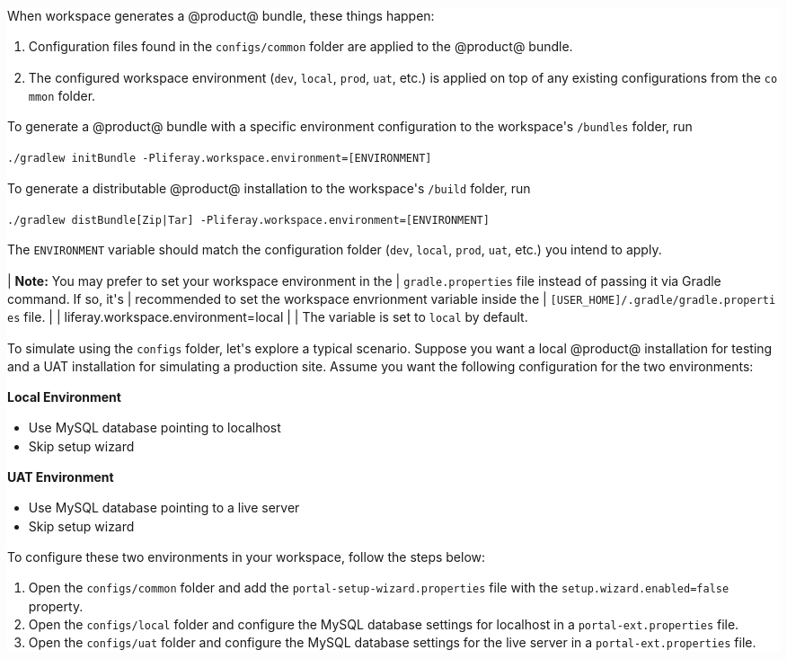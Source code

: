 When workspace generates a @product@ bundle, these things happen:

1.  Configuration files found in the `configs/common` folder are applied to the
    @product@ bundle.

2.  The configured workspace environment (`dev`, `local`, `prod`, `uat`, etc.)
    is applied on top of any existing configurations from the `common` folder.

To generate a @product@ bundle with a specific environment configuration to the
workspace's `/bundles` folder, run

    ./gradlew initBundle -Pliferay.workspace.environment=[ENVIRONMENT]



To generate a distributable @product@ installation to the workspace's `/build`
folder, run

    ./gradlew distBundle[Zip|Tar] -Pliferay.workspace.environment=[ENVIRONMENT]

The `ENVIRONMENT` variable should match the configuration folder (`dev`,
`local`, `prod`, `uat`, etc.) you intend to apply.

| **Note:** You may prefer to set your workspace environment in the
| `gradle.properties` file instead of passing it via Gradle command. If so, it's
| recommended to set the workspace envrionment variable inside the
| `[USER_HOME]/.gradle/gradle.properties` file.
| 
|     liferay.workspace.environment=local
| 
| The variable is set to `local` by default.

To simulate using the `configs` folder, let's explore a typical scenario.
Suppose you want a local @product@ installation for testing and a UAT
installation for simulating a production site. Assume you want the following
configuration for the two environments:

**Local Environment**

- Use MySQL database pointing to localhost
- Skip setup wizard

**UAT Environment**

- Use MySQL database pointing to a live server
- Skip setup wizard

To configure these two environments in your workspace, follow the steps below:

1.  Open the `configs/common` folder and add the
    `portal-setup-wizard.properties` file with the `setup.wizard.enabled=false`
    property.
2.  Open the `configs/local` folder and configure the MySQL database settings
    for localhost in a `portal-ext.properties` file.
3.  Open the `configs/uat` folder and configure the MySQL database settings for
    the live server in a `portal-ext.properties` file.
